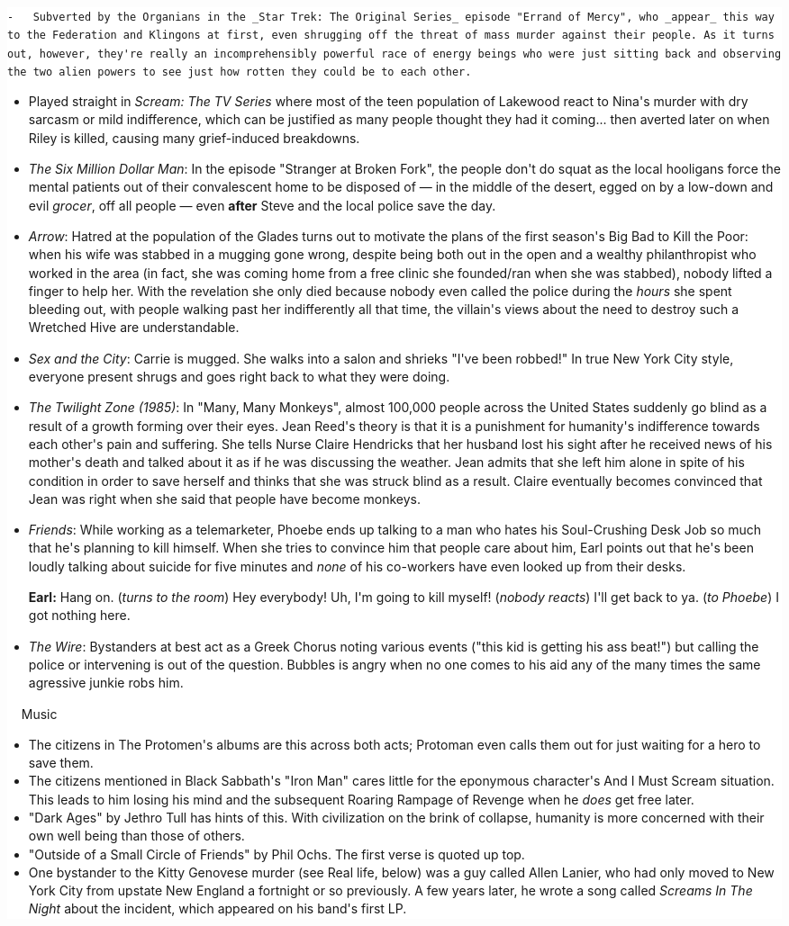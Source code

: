    -   Subverted by the Organians in the _Star Trek: The Original Series_ episode "Errand of Mercy", who _appear_ this way to the Federation and Klingons at first, even shrugging off the threat of mass murder against their people. As it turns out, however, they're really an incomprehensibly powerful race of energy beings who were just sitting back and observing the two alien powers to see just how rotten they could be to each other.
-   Played straight in _Scream: The TV Series_ where most of the teen population of Lakewood react to Nina's murder with dry sarcasm or mild indifference, which can be justified as many people thought they had it coming... then averted later on when Riley is killed, causing many grief-induced breakdowns.
-   _The Six Million Dollar Man_: In the episode "Stranger at Broken Fork", the people don't do squat as the local hooligans force the mental patients out of their convalescent home to be disposed of — in the middle of the desert, egged on by a low-down and evil _grocer_, off all people — even **after** Steve and the local police save the day.
-   _Arrow_: Hatred at the population of the Glades turns out to motivate the plans of the first season's Big Bad to Kill the Poor: when his wife was stabbed in a mugging gone wrong, despite being both out in the open and a wealthy philanthropist who worked in the area (in fact, she was coming home from a free clinic she founded/ran when she was stabbed), nobody lifted a finger to help her. With the revelation she only died because nobody even called the police during the _hours_ she spent bleeding out, with people walking past her indifferently all that time, the villain's views about the need to destroy such a Wretched Hive are understandable.
-   _Sex and the City_: Carrie is mugged. She walks into a salon and shrieks "I've been robbed!" In true New York City style, everyone present shrugs and goes right back to what they were doing.
-   _The Twilight Zone (1985)_: In "Many, Many Monkeys", almost 100,000 people across the United States suddenly go blind as a result of a growth forming over their eyes. Jean Reed's theory is that it is a punishment for humanity's indifference towards each other's pain and suffering. She tells Nurse Claire Hendricks that her husband lost his sight after he received news of his mother's death and talked about it as if he was discussing the weather. Jean admits that she left him alone in spite of his condition in order to save herself and thinks that she was struck blind as a result. Claire eventually becomes convinced that Jean was right when she said that people have become monkeys.
-   _Friends_: While working as a telemarketer, Phoebe ends up talking to a man who hates his Soul-Crushing Desk Job so much that he's planning to kill himself. When she tries to convince him that people care about him, Earl points out that he's been loudly talking about suicide for five minutes and _none_ of his co-workers have even looked up from their desks.
    
    **Earl:** Hang on. (_turns to the room_) Hey everybody! Uh, I'm going to kill myself! (_nobody reacts_) I'll get back to ya. (_to Phoebe_) I got nothing here.
    
-   _The Wire_: Bystanders at best act as a Greek Chorus noting various events ("this kid is getting his ass beat!") but calling the police or intervening is out of the question. Bubbles is angry when no one comes to his aid any of the many times the same agressive junkie robs him.

    Music 

-   The citizens in The Protomen's albums are this across both acts; Protoman even calls them out for just waiting for a hero to save them.
-   The citizens mentioned in Black Sabbath's "Iron Man" cares little for the eponymous character's And I Must Scream situation. This leads to him losing his mind and the subsequent Roaring Rampage of Revenge when he _does_ get free later.
-   "Dark Ages" by Jethro Tull has hints of this. With civilization on the brink of collapse, humanity is more concerned with their own well being than those of others.
-   "Outside of a Small Circle of Friends" by Phil Ochs. The first verse is quoted up top.
-   One bystander to the Kitty Genovese murder (see Real life, below) was a guy called Allen Lanier, who had only moved to New York City from upstate New England a fortnight or so previously. A few years later, he wrote a song called _Screams In The Night_ about the incident, which appeared on his band's first LP.
